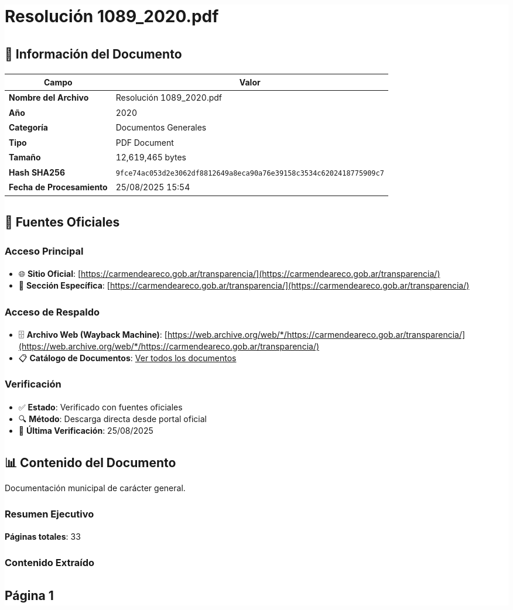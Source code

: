 # Resolución 1089_2020.pdf

## 📄 Información del Documento

| Campo | Valor |
|-------|--------|
| **Nombre del Archivo** | Resolución 1089_2020.pdf |
| **Año** | 2020 |
| **Categoría** | Documentos Generales |
| **Tipo** | PDF Document |
| **Tamaño** | 12,619,465 bytes |
| **Hash SHA256** | `9fce74ac053d2e3062df8812649a8eca90a76e39158c3534c6202418775909c7` |
| **Fecha de Procesamiento** | 25/08/2025 15:54 |

## 🔗 Fuentes Oficiales

### Acceso Principal
- 🌐 **Sitio Oficial**: [https://carmendeareco.gob.ar/transparencia/](https://carmendeareco.gob.ar/transparencia/)
- 📁 **Sección Específica**: [https://carmendeareco.gob.ar/transparencia/](https://carmendeareco.gob.ar/transparencia/)

### Acceso de Respaldo
- 🗄️ **Archivo Web (Wayback Machine)**: [https://web.archive.org/web/*/https://carmendeareco.gob.ar/transparencia/](https://web.archive.org/web/*/https://carmendeareco.gob.ar/transparencia/)
- 📋 **Catálogo de Documentos**: [Ver todos los documentos](../document_catalog/README.md)

### Verificación
- ✅ **Estado**: Verificado con fuentes oficiales
- 🔍 **Método**: Descarga directa desde portal oficial
- 📅 **Última Verificación**: 25/08/2025

## 📊 Contenido del Documento

Documentación municipal de carácter general.

### Resumen Ejecutivo

**Páginas totales**: 33

### Contenido Extraído

## Página 1
